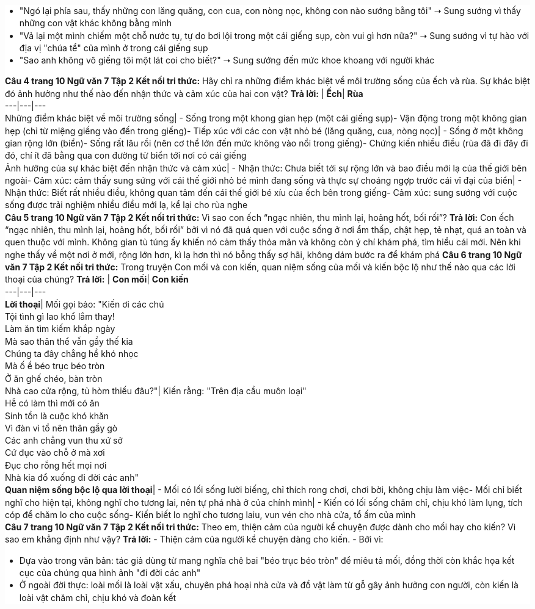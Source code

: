   * "Ngó lại phía sau, thấy những con lăng quăng, con cua, con nòng nọc, không con nào sướng bằng tôi" ➝ Sung sướng vì thấy những con vật khác không bằng mình
  * "Vả lại một mình chiếm một chỗ nước tụ, tự do bơi lội trong một cái giếng sụp, còn vui gì hơn nữa?" ➝ Sung sướng vì tự hào với địa vị "chúa tể" của mình ở trong cái giếng sụp
  * "Sao anh không vô giếng tôi một lát coi cho biết?" ➝ Sung sướng đến mức khoe khoang với người khác

**Câu 4 trang 10 Ngữ văn 7 Tập 2 Kết nối tri thức:** Hãy chỉ ra những điểm khác biệt về môi trường sống của ếch và rùa. Sự khác biệt đó ảnh hưởng như thế nào đến nhận thức và cảm xúc của hai con vật?
**Trả lời:**
| **Ếch**| **Rùa**  
---|---|---  
Những điểm khác biệt về môi trường sống| \- Sống trong một khong gian hẹp \(một cái giếng sụp\)\- Vận động trong một không gian hẹp \(chỉ từ miệng giếng vào đến trong giếng\)\- Tiếp xúc với các con vật nhỏ bé \(lăng quăng, cua, nòng nọc\)| \- Sống ở một không gian rộng lớn \(biển\)\- Sống rất lâu rồi \(nên cơ thể lớn đến mức không vào nổi trong giếng\)\- Chứng kiến nhiều điều \(rùa đã đi đây đi đó, chí ít đã bằng qua con đường từ biển tới nơi có cái giếng  
Ảnh hưởng của sự khác biệt đến nhận thức và cảm xúc| \- Nhận thức: Chưa biết tới sự rộng lớn và bao điều mới lạ của thế giới bên ngoài\- Cảm xúc: cảm thấy sung sứng với cái thế giới nhỏ bé mình đang sống và thực sự choáng ngợp trước cái vĩ đại của biển| \- Nhận thức: Biết rất nhiều điều, không quan tâm đến cái thế giới bé xíu của ếch bên trong giếng\- Cảm xúc: sung sướng với cuộc sống được trải nghiệm nhiều điều mới lạ, kể lại cho rùa nghe  
**Câu 5 trang 10 Ngữ văn 7 Tập 2 Kết nối tri thức:** Vì sao con ếch “ngạc nhiên, thu mình lại, hoảng hốt, bối rối”?
**Trả lời:**
Con ếch “ngạc nhiên, thu mình lại, hoảng hốt, bối rối” bởi vì nó đã quá quen với cuộc sống ở nơi ẩm thấp, chật hẹp, tẻ nhạt, quá an toàn và quen thuộc với mình. Không gian tù túng ấy khiến nó cảm thấy thỏa mãn và không còn ý chí khám phá, tìm hiểu cái mới. Nên khi nghe thấy về một nơi ở mới, rộng lớn hơn, kì lạ hơn thì nó bỗng thấy sợ hãi, không dám bước ra để khám phá
**Câu 6 trang 10 Ngữ văn 7 Tập 2 Kết nối tri thức:** Trong truyện Con mối và con kiến, quan niệm sống của mối và kiến bộc lộ như thế nào qua các lời thoại của chúng?
**Trả lời:**
| **Con mối**| **Con kiến**  
---|---|---  
**Lời thoại**|  Mối gọi bảo: "Kiến ơi các chú   
Tội tình gì lao khổ lắm thay\!   
Làm ăn tìm kiếm khắp ngày   
Mà sao thân thể vẫn gầy thế kia   
Chúng ta đây chẳng hề khó nhọc   
Mà ố ề béo trục béo tròn   
Ở ăn ghế chéo, bàn tròn   
Nhà cao cửa rộng, tủ hòm thiếu đâu?"| Kiến rằng: "Trên địa cầu muôn loại"   
Hễ có làm thì mới có ăn   
Sinh tồn là cuộc khó khăn   
Vì đàn vì tổ nên thân gầy gò   
Các anh chẳng vun thu xứ sở   
Cứ đục vào chỗ ở mà xơi   
Đục cho rỗng hết mọi nơi   
Nhà kia đổ xuống đi đời các anh"  
**Quan niệm sống bộc lộ qua lời thoại**|  \- Mối có lối sống lười biếng, chỉ thích rong chơi, chơi bời, không chịu làm việc\- Mối chỉ biết nghĩ cho hiện tại, không nghĩ cho tương lai, nên tự phá nhà ở của chính mình| \- Kiến có lối sống chăm chỉ, chịu khó làm lụng, tích cóp để chăm lo cho cuộc sống\- Kiến biết lo nghĩ cho tương laiu, vun vén cho nhà cửa, tổ ấm của mình  
**Câu 7 trang 10 Ngữ văn 7 Tập 2 Kết nối tri thức:** Theo em, thiện cảm của người kể chuyện được dành cho mối hay cho kiến? Vì sao em khẳng định như vậy?
**Trả lời:**
\- Thiện cảm của người kể chuyện dàng cho kiến.
\- Bởi vì:
  * Dựa vào trong văn bản: tác giả dùng từ mang nghĩa chê bai "béo trục béo tròn" để miêu tả mối, đồng thời còn khắc họa kết cục của chúng qua hình ảnh "đi đời các anh"
  * Ở ngoài đời thực: loài mối là loài vật xấu, chuyên phá hoại nhà cửa và đồ vật làm từ gỗ gây ảnh hưởng con người, còn kiến là loài vật chăm chỉ, chịu khó và đoàn kết
